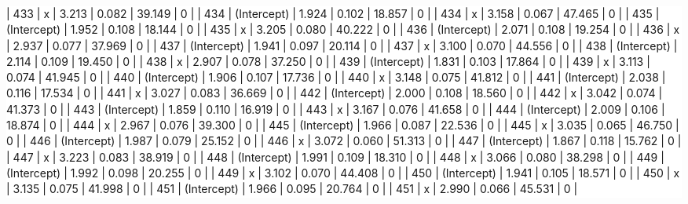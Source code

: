 |           433 | x           |    3.213 |     0.082 |    39.149 |       0 |
|           434 | (Intercept) |    1.924 |     0.102 |    18.857 |       0 |
|           434 | x           |    3.158 |     0.067 |    47.465 |       0 |
|           435 | (Intercept) |    1.952 |     0.108 |    18.144 |       0 |
|           435 | x           |    3.205 |     0.080 |    40.222 |       0 |
|           436 | (Intercept) |    2.071 |     0.108 |    19.254 |       0 |
|           436 | x           |    2.937 |     0.077 |    37.969 |       0 |
|           437 | (Intercept) |    1.941 |     0.097 |    20.114 |       0 |
|           437 | x           |    3.100 |     0.070 |    44.556 |       0 |
|           438 | (Intercept) |    2.114 |     0.109 |    19.450 |       0 |
|           438 | x           |    2.907 |     0.078 |    37.250 |       0 |
|           439 | (Intercept) |    1.831 |     0.103 |    17.864 |       0 |
|           439 | x           |    3.113 |     0.074 |    41.945 |       0 |
|           440 | (Intercept) |    1.906 |     0.107 |    17.736 |       0 |
|           440 | x           |    3.148 |     0.075 |    41.812 |       0 |
|           441 | (Intercept) |    2.038 |     0.116 |    17.534 |       0 |
|           441 | x           |    3.027 |     0.083 |    36.669 |       0 |
|           442 | (Intercept) |    2.000 |     0.108 |    18.560 |       0 |
|           442 | x           |    3.042 |     0.074 |    41.373 |       0 |
|           443 | (Intercept) |    1.859 |     0.110 |    16.919 |       0 |
|           443 | x           |    3.167 |     0.076 |    41.658 |       0 |
|           444 | (Intercept) |    2.009 |     0.106 |    18.874 |       0 |
|           444 | x           |    2.967 |     0.076 |    39.300 |       0 |
|           445 | (Intercept) |    1.966 |     0.087 |    22.536 |       0 |
|           445 | x           |    3.035 |     0.065 |    46.750 |       0 |
|           446 | (Intercept) |    1.987 |     0.079 |    25.152 |       0 |
|           446 | x           |    3.072 |     0.060 |    51.313 |       0 |
|           447 | (Intercept) |    1.867 |     0.118 |    15.762 |       0 |
|           447 | x           |    3.223 |     0.083 |    38.919 |       0 |
|           448 | (Intercept) |    1.991 |     0.109 |    18.310 |       0 |
|           448 | x           |    3.066 |     0.080 |    38.298 |       0 |
|           449 | (Intercept) |    1.992 |     0.098 |    20.255 |       0 |
|           449 | x           |    3.102 |     0.070 |    44.408 |       0 |
|           450 | (Intercept) |    1.941 |     0.105 |    18.571 |       0 |
|           450 | x           |    3.135 |     0.075 |    41.998 |       0 |
|           451 | (Intercept) |    1.966 |     0.095 |    20.764 |       0 |
|           451 | x           |    2.990 |     0.066 |    45.531 |       0 |